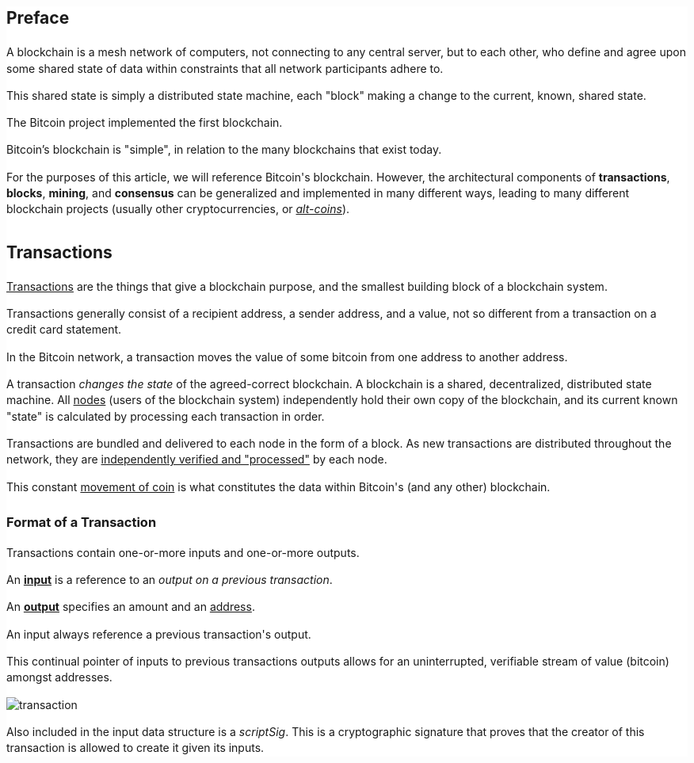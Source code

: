 ## Preface

A blockchain is a mesh network of computers, not connecting to any central server, but to each
other, who define and agree upon some shared state of data within constraints that all network
participants adhere to.

This shared state is simply a distributed state machine, each "block" making a change to the
current, known, shared state.

The Bitcoin project implemented the first blockchain.

Bitcoin’s blockchain is "simple", in relation to the many blockchains that exist today.

For the purposes of this article, we will reference Bitcoin's blockchain. However, the
architectural components of **transactions**, **blocks**, **mining**, and **consensus** can be
generalized and implemented in many different ways, leading to many different blockchain projects
(usually other cryptocurrencies, or [_alt-coins_][coin-market-cap]).

## Transactions

[Transactions][transactions] are the things that give a blockchain purpose, and the smallest
building block of a blockchain system.

Transactions generally consist of a recipient address, a sender address, and a value, not so
different from a transaction on a credit card statement.

In the Bitcoin network, a transaction moves the value of some bitcoin from one address to another
address.

A transaction _changes the state_ of the agreed-correct blockchain.
A blockchain is a shared, decentralized, distributed state machine.
All [nodes][nodes] (users of the blockchain system) independently hold their own copy of the blockchain, and its current known "state" is calculated by processing each transaction in order.

Transactions are bundled and delivered to each node in the form of a block.
As new transactions are distributed throughout the network, they are [independently verified and
"processed"][protocol-rules-transaction] by each node.

This constant [movement of coin][coin-story] is what constitutes the data within Bitcoin's (and any other) blockchain.

### Format of a Transaction

Transactions contain one-or-more inputs and one-or-more outputs.

An [**input**][transactions-input] is a reference to an _output on a previous transaction_.

An [**output**][transactions-output] specifies an amount and an [address][addresses].

An input always reference a previous transaction's output.

This continual pointer of inputs to previous transactions outputs allows for an uninterrupted,
verifiable stream of value (bitcoin) amongst addresses.

![transaction](https://raw.githubusercontent.com/pluralsight/guides/master/images/87988388-722d-4728-83eb-317ae281c3ff.png)

Also included in the input data structure is a _scriptSig_.
This is a cryptographic signature that proves that the creator of this transaction is allowed to
create it given its inputs.


[addresses]: https://en.bitcoin.it/wiki/Technical_background_of_version_1_Bitcoin_addresses "Bitcoin Addresses"
[chain-reorg]: https://en.bitcoin.it/wiki/Chain_Reorganization "Chain Reorganization"
[coin-market-cap]: https://coinmarketcap.com/ "Coin Market Cap"
[coin-story]: https://en.bitcoin.it/wiki/Coin_analogy "The Coin Analogy"
[coinbase]: https://en.bitcoin.it/wiki/Coinbase "Bitcoin Coinbase"
[consensus]: https://bitcoin.org/en/glossary/consensus "Consensus"
[block-488485]: https://blockchain.info/block/0000000000000000008c8aa76452c5b0b422be963b1f9813538ec374178a6826 "A Bitcoin Block"
[blocks]: https://en.bitcoin.it/wiki/Block "Bitcoin Blocks"
[ecdsa]: https://en.bitcoin.it/wiki/Elliptic_Curve_Digital_Signature_Algorithm "Elliptic Curve Digital Signature Algorithm"
[hashing]: https://en.bitcoin.it/wiki/Hash "Bitcoin Hashing"
[miners]: https://en.bitcoin.it/wiki/Mining "Bitcoin Miners"
[nodes]: https://en.bitcoin.it/wiki/Full_node "Bitcoin Nodes"
[proof-of-work]: https://en.bitcoin.it/wiki/Proof_of_work "Proof of Work"
[protocol-rules-transaction]: https://en.bitcoin.it/wiki/Protocol_rules#.22tx.22_messages "Transaction protocol rules"
[protocol-rules-blocks]: https://en.bitcoin.it/wiki/Protocol_rules#Blocks "Block protocol rules"
[transactions]: https://en.bitcoin.it/wiki/Transaction "Bitcoin Transactions"
[transactions-input]: https://en.bitcoin.it/wiki/Transaction#Input "Transaction input"
[transactions-output]: https://en.bitcoin.it/wiki/Transaction#Output "Transaction output"
[block]: block.png
[blockchain]: blockchain.png
[transaction]: transaction.png